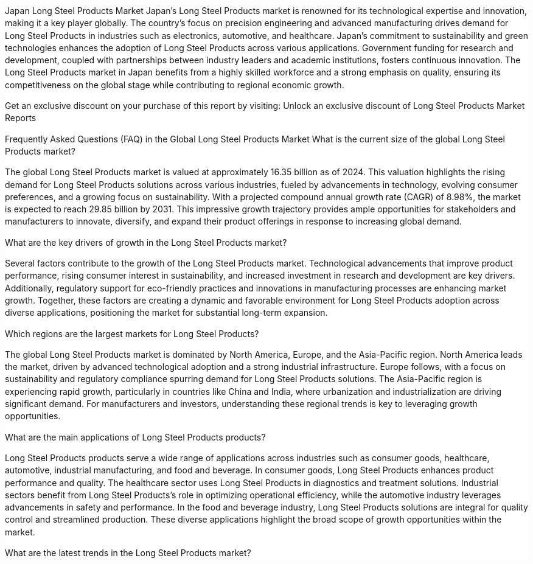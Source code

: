 Japan Long Steel Products Market
Japan’s Long Steel Products market is renowned for its technological expertise and innovation, making it a key player globally. The country’s focus on precision engineering and advanced manufacturing drives demand for Long Steel Products in industries such as electronics, automotive, and healthcare. Japan’s commitment to sustainability and green technologies enhances the adoption of Long Steel Products across various applications. Government funding for research and development, coupled with partnerships between industry leaders and academic institutions, fosters continuous innovation. The Long Steel Products market in Japan benefits from a highly skilled workforce and a strong emphasis on quality, ensuring its competitiveness on the global stage while contributing to regional economic growth.

Get an exclusive discount on your purchase of this report by visiting: Unlock an exclusive discount of Long Steel Products Market Reports 

Frequently Asked Questions (FAQ) in the Global Long Steel Products Market
What is the current size of the global Long Steel Products market?

The global Long Steel Products market is valued at approximately 16.35 billion as of 2024. This valuation highlights the rising demand for Long Steel Products solutions across various industries, fueled by advancements in technology, evolving consumer preferences, and a growing focus on sustainability. With a projected compound annual growth rate (CAGR) of 8.98%, the market is expected to reach 29.85 billion by 2031. This impressive growth trajectory provides ample opportunities for stakeholders and manufacturers to innovate, diversify, and expand their product offerings in response to increasing global demand.

What are the key drivers of growth in the Long Steel Products market?

Several factors contribute to the growth of the Long Steel Products market. Technological advancements that improve product performance, rising consumer interest in sustainability, and increased investment in research and development are key drivers. Additionally, regulatory support for eco-friendly practices and innovations in manufacturing processes are enhancing market growth. Together, these factors are creating a dynamic and favorable environment for Long Steel Products adoption across diverse applications, positioning the market for substantial long-term expansion.

Which regions are the largest markets for Long Steel Products?

The global Long Steel Products market is dominated by North America, Europe, and the Asia-Pacific region. North America leads the market, driven by advanced technological adoption and a strong industrial infrastructure. Europe follows, with a focus on sustainability and regulatory compliance spurring demand for Long Steel Products solutions. The Asia-Pacific region is experiencing rapid growth, particularly in countries like China and India, where urbanization and industrialization are driving significant demand. For manufacturers and investors, understanding these regional trends is key to leveraging growth opportunities.

What are the main applications of Long Steel Products products?

Long Steel Products products serve a wide range of applications across industries such as consumer goods, healthcare, automotive, industrial manufacturing, and food and beverage. In consumer goods, Long Steel Products enhances product performance and quality. The healthcare sector uses Long Steel Products in diagnostics and treatment solutions. Industrial sectors benefit from Long Steel Products’s role in optimizing operational efficiency, while the automotive industry leverages advancements in safety and performance. In the food and beverage industry, Long Steel Products solutions are integral for quality control and streamlined production. These diverse applications highlight the broad scope of growth opportunities within the market.

What are the latest trends in the Long Steel Products market?
